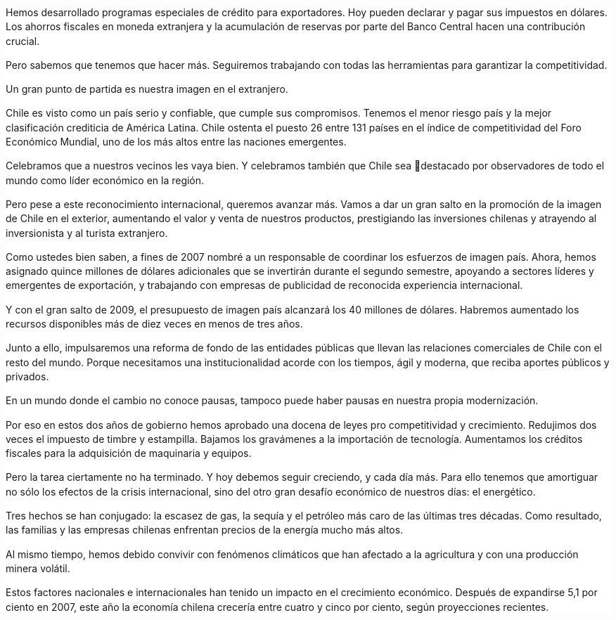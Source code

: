 Hemos desarrollado programas especiales de crédito para exportadores. Hoy pueden
declarar y pagar sus impuestos en dólares. Los ahorros fiscales en moneda extranjera y
la acumulación de reservas por parte del Banco Central hacen una contribución crucial.

Pero sabemos que tenemos que hacer más. Seguiremos trabajando con todas las
herramientas para garantizar la competitividad.

Un gran punto de partida es nuestra imagen en el extranjero.

Chile es visto como un país serio y confiable, que cumple sus compromisos. Tenemos el
menor riesgo país y la mejor clasificación crediticia de América Latina. Chile ostenta el
puesto 26 entre 131 países en el índice de competitividad del Foro Económico Mundial,
uno de los más altos entre las naciones emergentes.

Celebramos que a nuestros vecinos les vaya bien. Y celebramos también que Chile sea
destacado por observadores de todo el mundo como líder económico en la región.

Pero pese a este reconocimiento internacional, queremos avanzar más. Vamos a dar un
gran salto en la promoción de la imagen de Chile en el exterior, aumentando el valor y
venta de nuestros productos, prestigiando las inversiones chilenas y atrayendo al
inversionista y al turista extranjero.

Como ustedes bien saben, a fines de 2007 nombré a un responsable de coordinar los
esfuerzos de imagen país. Ahora, hemos asignado quince millones de dólares
adicionales que se invertirán durante el segundo semestre, apoyando a sectores líderes y
emergentes de exportación, y trabajando con empresas de publicidad de reconocida
experiencia internacional.

Y con el gran salto de 2009, el presupuesto de imagen país alcanzará los 40 millones de
dólares. Habremos aumentado los recursos disponibles más de diez veces en menos de
tres años.

Junto a ello, impulsaremos una reforma de fondo de las entidades públicas que llevan
las relaciones comerciales de Chile con el resto del mundo. Porque necesitamos una
institucionalidad acorde con los tiempos, ágil y moderna, que reciba aportes públicos y
privados.

En un mundo donde el cambio no conoce pausas, tampoco puede haber pausas en
nuestra propia modernización.

Por eso en estos dos años de gobierno hemos aprobado una docena de leyes pro
competitividad y crecimiento. Redujimos dos veces el impuesto de timbre y estampilla.
Bajamos los gravámenes a la importación de tecnología. Aumentamos los créditos
fiscales para la adquisición de maquinaria y equipos.

Pero la tarea ciertamente no ha terminado. Y hoy debemos seguir creciendo, y cada día
más. Para ello tenemos que amortiguar no sólo los efectos de la crisis internacional, sino
del otro gran desafío económico de nuestros días: el energético.

Tres hechos se han conjugado: la escasez de gas, la sequía y el petróleo más caro de las
últimas tres décadas. Como resultado, las familias y las empresas chilenas enfrentan
precios de la energía mucho más altos.

Al mismo tiempo, hemos debido convivir con fenómenos climáticos que han afectado a
la agricultura y con una producción minera volátil.

Estos factores nacionales e internacionales han tenido un impacto en el crecimiento
económico. Después de expandirse 5,1 por ciento en 2007, este año la economía chilena
crecería entre cuatro y cinco por ciento, según proyecciones recientes.
